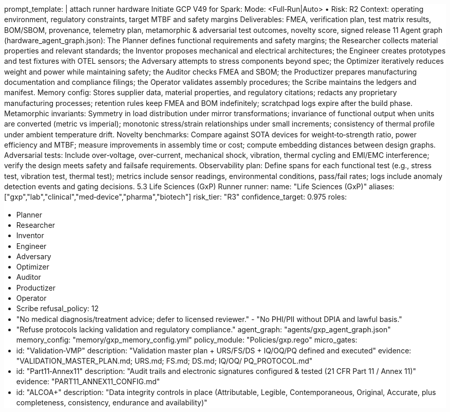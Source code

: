 prompt_template: | 
attach runner hardware 
Initiate GCP V49 for Spark: <hardware invention> 
Mode: <Full‑Run|Auto> • Risk: R2 
Context: operating environment, regulatory constraints, target MTBF and  safety margins 
Deliverables: FMEA, verification plan, test matrix results, BOM/SBOM,  provenance, telemetry plan, metamorphic & adversarial test outcomes, novelty  score, signed release 
11
Agent graph (hardware_agent_graph.json): The Planner defines functional requirements and safety margins; the Researcher collects material properties and relevant standards; the Inventor proposes mechanical and electrical architectures; the Engineer creates prototypes and test fixtures with OTEL sensors; the Adversary attempts to stress components beyond spec; the Optimizer iteratively reduces weight and power while maintaining safety; the Auditor checks FMEA and SBOM; the Productizer prepares manufacturing documentation and compliance filings; the Operator validates assembly procedures; the Scribe maintains the ledgers and manifest. 
Memory config: Stores supplier data, material properties, and regulatory citations; redacts any proprietary manufacturing processes; retention rules keep FMEA and BOM indefinitely; scratchpad logs expire after the build phase. 
Metamorphic invariants: Symmetry in load distribution under mirror transformations; invariance of functional output when units are converted (metric vs imperial); monotonic stress/strain relationships under small increments; consistency of thermal profile under ambient temperature drift. 
Novelty benchmarks: Compare against SOTA devices for weight‑to‑strength ratio, power efficiency and MTBF; measure improvements in assembly time or cost; compute embedding distances between design graphs. 
Adversarial tests: Include over‑voltage, over‑current, mechanical shock, vibration, thermal cycling and EMI/EMC interference; verify the design meets safety and failsafe requirements. 
Observability plan: Define spans for each functional test (e.g., stress test, vibration test, thermal test); metrics include sensor readings, environmental conditions, pass/fail rates; logs include anomaly detection events and gating decisions. 
5.3 Life Sciences (GxP) Runner 
runner: 
name: "Life Sciences (GxP)" 
aliases: ["gxp","lab","clinical","med‑device","pharma","biotech"] risk_tier: "R3" 
confidence_target: 0.975 
roles: 
- Planner 
- Researcher 
- Inventor 
- Engineer 
- Adversary 
- Optimizer 
- Auditor 
- Productizer 
- Operator 
- Scribe 
refusal_policy: 
12
- "No medical diagnosis/treatment advice; defer to licensed reviewer." - "No PHI/PII without DPIA and lawful basis." 
- "Refuse protocols lacking validation and regulatory compliance." agent_graph: "agents/gxp_agent_graph.json" 
memory_config: "memory/gxp_memory_config.yml" 
policy_module: "Policies/gxp.rego" 
micro_gates: 
- id: "Validation‑VMP" 
description: "Validation master plan + URS/FS/DS + IQ/OQ/PQ defined and executed" 
evidence: "VALIDATION_MASTER_PLAN.md; URS.md; FS.md; DS.md; IQ/OQ/ PQ_PROTOCOL.md" 
- id: "Part11‑Annex11" 
description: "Audit trails and electronic signatures configured & tested (21 CFR Part 11 / Annex 11)" 
evidence: "PART11_ANNEX11_CONFIG.md" 
- id: "ALCOA+" 
description: "Data integrity controls in place (Attributable, Legible, Contemporaneous, Original, Accurate, plus completeness, consistency, endurance and availability)" 
